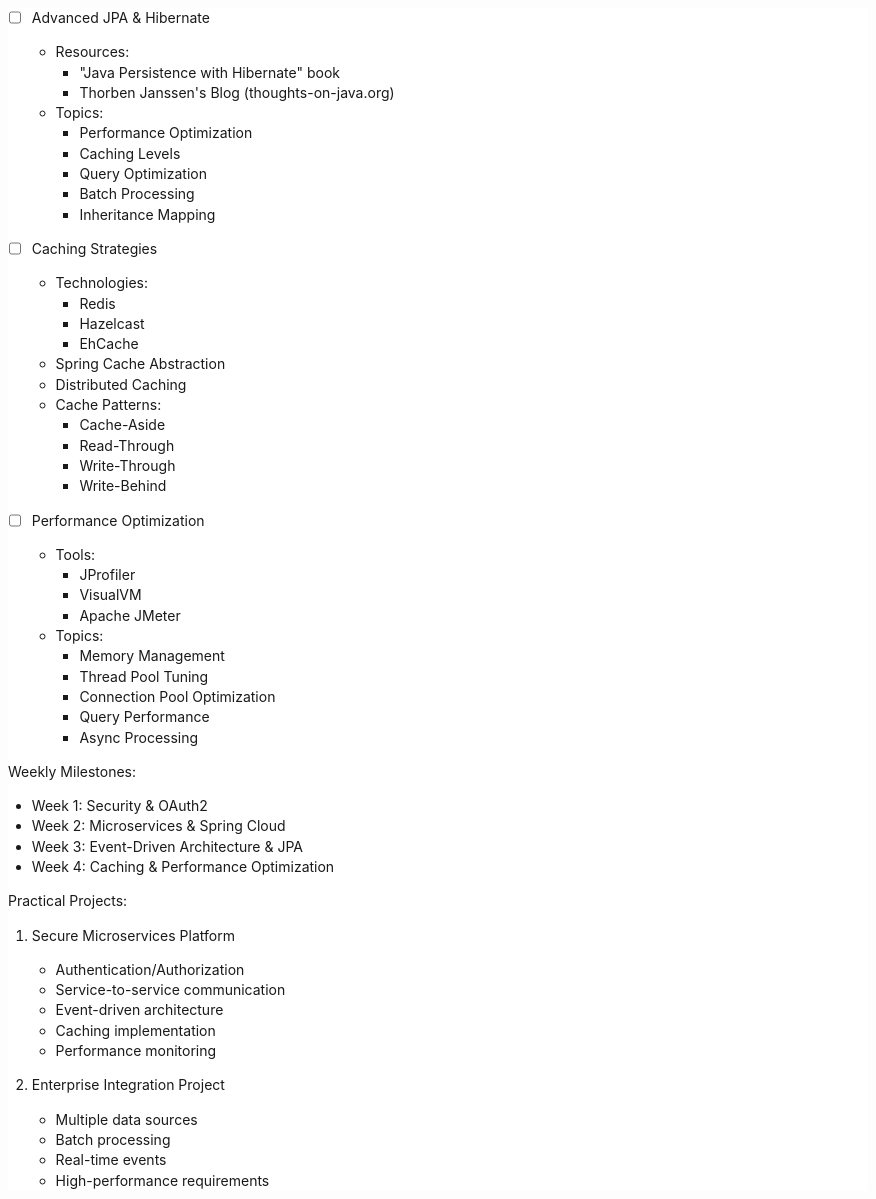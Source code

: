   - [ ] Advanced JPA & Hibernate
    - Resources:
      - "Java Persistence with Hibernate" book
      - Thorben Janssen's Blog (thoughts-on-java.org)
    - Topics:
      - Performance Optimization
      - Caching Levels
      - Query Optimization
      - Batch Processing
      - Inheritance Mapping
    
  - [ ] Caching Strategies
    - Technologies:
      - Redis
      - Hazelcast
      - EhCache
    - Spring Cache Abstraction
    - Distributed Caching
    - Cache Patterns:
      - Cache-Aside
      - Read-Through
      - Write-Through
      - Write-Behind
    
  - [ ] Performance Optimization
    - Tools:
      - JProfiler
      - VisualVM
      - Apache JMeter
    - Topics:
      - Memory Management
      - Thread Pool Tuning
      - Connection Pool Optimization
      - Query Performance
      - Async Processing

Weekly Milestones:
- Week 1: Security & OAuth2
- Week 2: Microservices & Spring Cloud
- Week 3: Event-Driven Architecture & JPA
- Week 4: Caching & Performance Optimization

Practical Projects:
1. Secure Microservices Platform
   - Authentication/Authorization
   - Service-to-service communication
   - Event-driven architecture
   - Caching implementation
   - Performance monitoring

2. Enterprise Integration Project
   - Multiple data sources
   - Batch processing
   - Real-time events
   - High-performance requirements

